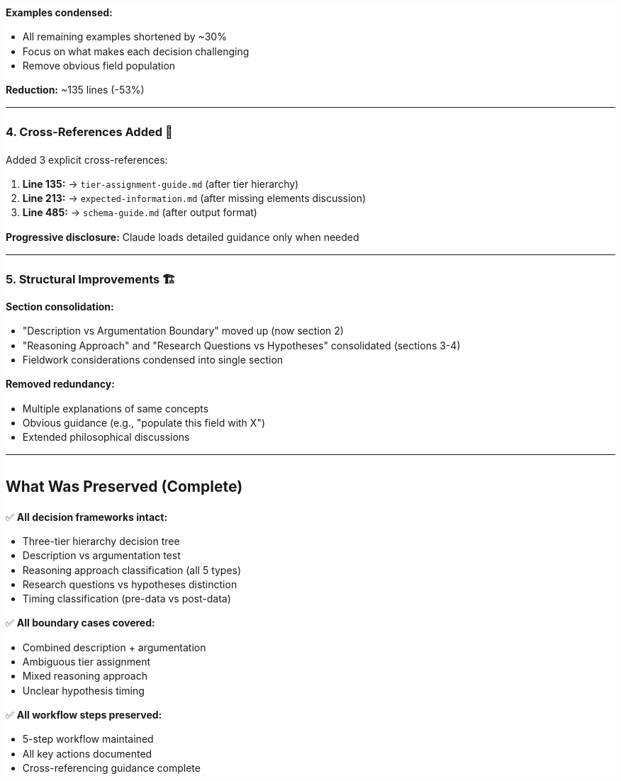 **Examples condensed:**
- All remaining examples shortened by ~30%
- Focus on what makes each decision challenging
- Remove obvious field population

**Reduction:** ~135 lines (-53%)

---

### 4. Cross-References Added 🔗

Added 3 explicit cross-references:

1. **Line 135:** → `tier-assignment-guide.md` (after tier hierarchy)
2. **Line 213:** → `expected-information.md` (after missing elements discussion)
3. **Line 485:** → `schema-guide.md` (after output format)

**Progressive disclosure:** Claude loads detailed guidance only when needed

---

### 5. Structural Improvements 🏗️

**Section consolidation:**
- "Description vs Argumentation Boundary" moved up (now section 2)
- "Reasoning Approach" and "Research Questions vs Hypotheses" consolidated (sections 3-4)
- Fieldwork considerations condensed into single section

**Removed redundancy:**
- Multiple explanations of same concepts
- Obvious guidance (e.g., "populate this field with X")
- Extended philosophical discussions

---

## What Was Preserved (Complete)

✅ **All decision frameworks intact:**
- Three-tier hierarchy decision tree
- Description vs argumentation test
- Reasoning approach classification (all 5 types)
- Research questions vs hypotheses distinction
- Timing classification (pre-data vs post-data)

✅ **All boundary cases covered:**
- Combined description + argumentation
- Ambiguous tier assignment
- Mixed reasoning approach
- Unclear hypothesis timing

✅ **All workflow steps preserved:**
- 5-step workflow maintained
- All key actions documented
- Cross-referencing guidance complete
